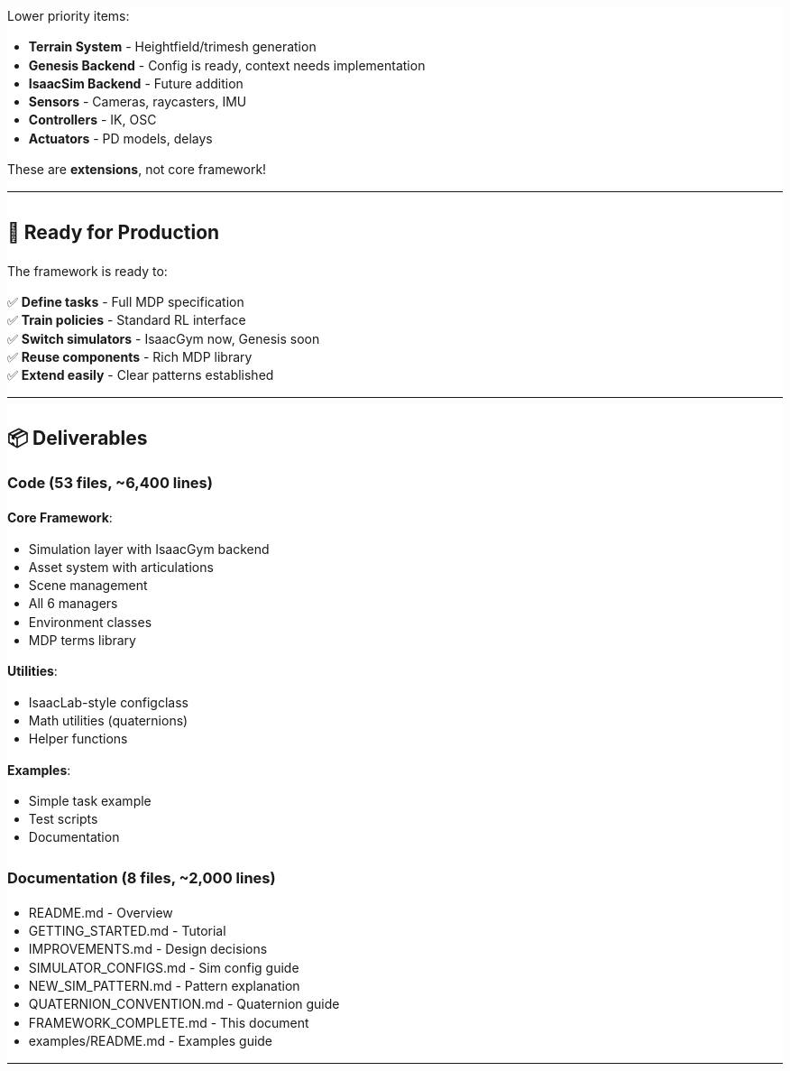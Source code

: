 Lower priority items:

- **Terrain System** - Heightfield/trimesh generation
- **Genesis Backend** - Config is ready, context needs implementation
- **IsaacSim Backend** - Future addition
- **Sensors** - Cameras, raycasters, IMU
- **Controllers** - IK, OSC
- **Actuators** - PD models, delays

These are **extensions**, not core framework!

---

## 🚀 Ready for Production

The framework is ready to:

✅ **Define tasks** - Full MDP specification  
✅ **Train policies** - Standard RL interface  
✅ **Switch simulators** - IsaacGym now, Genesis soon  
✅ **Reuse components** - Rich MDP library  
✅ **Extend easily** - Clear patterns established

---

## 📦 Deliverables

### Code (53 files, ~6,400 lines)

**Core Framework**:

- Simulation layer with IsaacGym backend
- Asset system with articulations
- Scene management
- All 6 managers
- Environment classes
- MDP terms library

**Utilities**:

- IsaacLab-style configclass
- Math utilities (quaternions)
- Helper functions

**Examples**:

- Simple task example
- Test scripts
- Documentation

### Documentation (8 files, ~2,000 lines)

- README.md - Overview
- GETTING_STARTED.md - Tutorial
- IMPROVEMENTS.md - Design decisions
- SIMULATOR_CONFIGS.md - Sim config guide
- NEW_SIM_PATTERN.md - Pattern explanation
- QUATERNION_CONVENTION.md - Quaternion guide
- FRAMEWORK_COMPLETE.md - This document
- examples/README.md - Examples guide

---